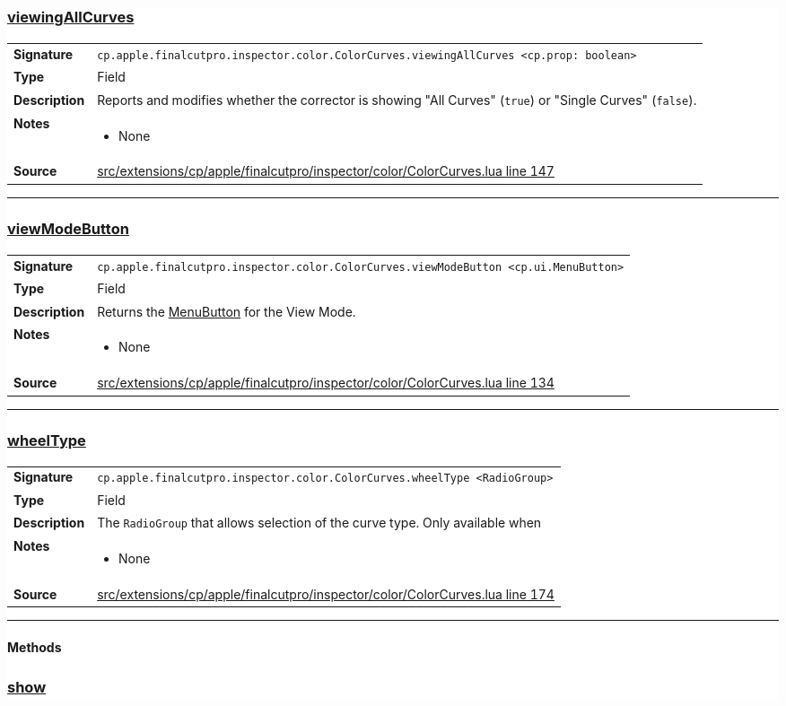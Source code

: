 

### [viewingAllCurves](#viewingallcurves)

|                                             |                                                                                     |
| --------------------------------------------|-------------------------------------------------------------------------------------|
| **Signature**                               | `cp.apple.finalcutpro.inspector.color.ColorCurves.viewingAllCurves <cp.prop: boolean>`                                                                    |
| **Type**                                    | Field                                                                     |
| **Description**                             | Reports and modifies whether the corrector is showing "All Curves" (`true`) or "Single Curves" (`false`).                                                                     |
| **Notes**                                   | <ul><li>None</li></ul> |
| **Source**                                  | [src/extensions/cp/apple/finalcutpro/inspector/color/ColorCurves.lua line 147](https://github.com/CommandPost/CommandPost/blob/develop/src/extensions/cp/apple/finalcutpro/inspector/color/ColorCurves.lua#L147) |

---


### [viewModeButton](#viewmodebutton)

|                                             |                                                                                     |
| --------------------------------------------|-------------------------------------------------------------------------------------|
| **Signature**                               | `cp.apple.finalcutpro.inspector.color.ColorCurves.viewModeButton <cp.ui.MenuButton>`                                                                    |
| **Type**                                    | Field                                                                     |
| **Description**                             | Returns the [MenuButton](cp.ui.MenuButton.md) for the View Mode.                                                                     |
| **Notes**                                   | <ul><li>None</li></ul> |
| **Source**                                  | [src/extensions/cp/apple/finalcutpro/inspector/color/ColorCurves.lua line 134](https://github.com/CommandPost/CommandPost/blob/develop/src/extensions/cp/apple/finalcutpro/inspector/color/ColorCurves.lua#L134) |

---


### [wheelType](#wheeltype)

|                                             |                                                                                     |
| --------------------------------------------|-------------------------------------------------------------------------------------|
| **Signature**                               | `cp.apple.finalcutpro.inspector.color.ColorCurves.wheelType <RadioGroup>`                                                                    |
| **Type**                                    | Field                                                                     |
| **Description**                             | The `RadioGroup` that allows selection of the curve type. Only available when                                                                     |
| **Notes**                                   | <ul><li>None</li></ul> |
| **Source**                                  | [src/extensions/cp/apple/finalcutpro/inspector/color/ColorCurves.lua line 174](https://github.com/CommandPost/CommandPost/blob/develop/src/extensions/cp/apple/finalcutpro/inspector/color/ColorCurves.lua#L174) |

---

#### Methods


### [show](#show)
